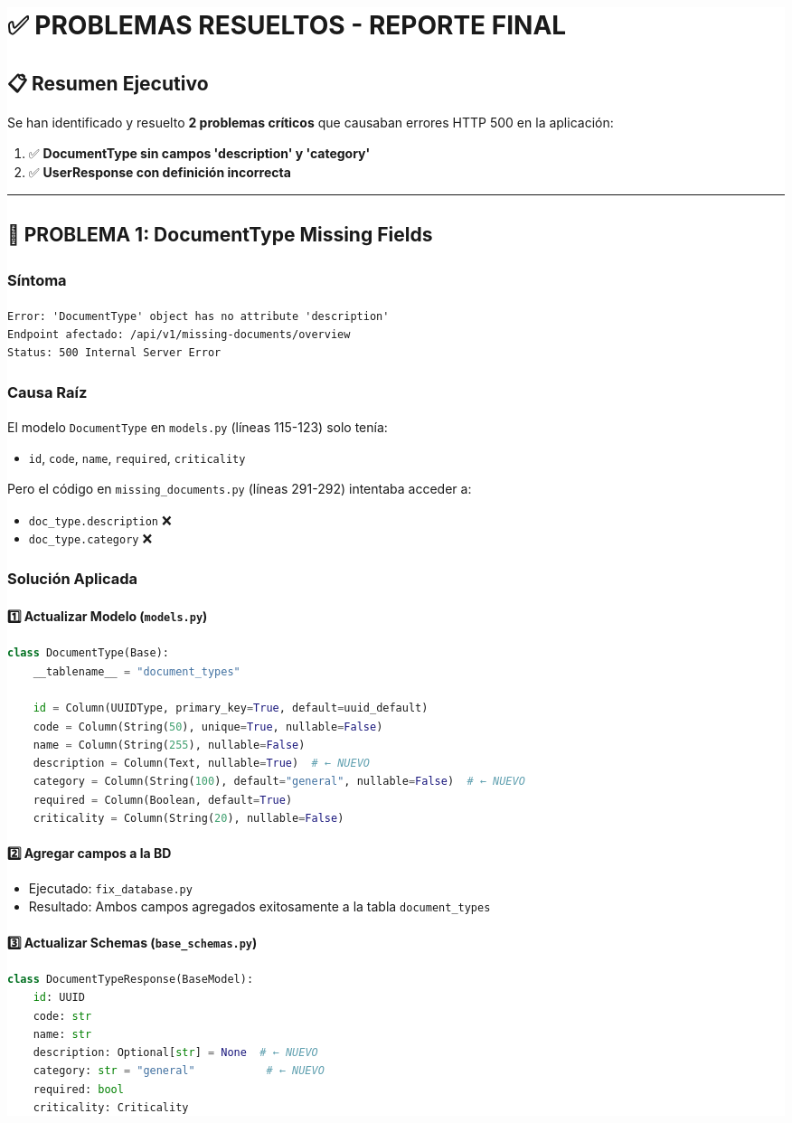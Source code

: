# ✅ PROBLEMAS RESUELTOS - REPORTE FINAL

## 📋 Resumen Ejecutivo

Se han identificado y resuelto **2 problemas críticos** que causaban errores HTTP 500 en la aplicación:

1. ✅ **DocumentType sin campos 'description' y 'category'**
2. ✅ **UserResponse con definición incorrecta**

---

## 🔴 PROBLEMA 1: DocumentType Missing Fields

### Síntoma
```
Error: 'DocumentType' object has no attribute 'description'
Endpoint afectado: /api/v1/missing-documents/overview
Status: 500 Internal Server Error
```

### Causa Raíz
El modelo `DocumentType` en `models.py` (líneas 115-123) solo tenía:
- `id`, `code`, `name`, `required`, `criticality`

Pero el código en `missing_documents.py` (líneas 291-292) intentaba acceder a:
- `doc_type.description` ❌
- `doc_type.category` ❌

### Solución Aplicada

#### 1️⃣ Actualizar Modelo (`models.py`)
```python
class DocumentType(Base):
    __tablename__ = "document_types"

    id = Column(UUIDType, primary_key=True, default=uuid_default)
    code = Column(String(50), unique=True, nullable=False)
    name = Column(String(255), nullable=False)
    description = Column(Text, nullable=True)  # ← NUEVO
    category = Column(String(100), default="general", nullable=False)  # ← NUEVO
    required = Column(Boolean, default=True)
    criticality = Column(String(20), nullable=False)
```

#### 2️⃣ Agregar campos a la BD
- Ejecutado: `fix_database.py`
- Resultado: Ambos campos agregados exitosamente a la tabla `document_types`

#### 3️⃣ Actualizar Schemas (`base_schemas.py`)
```python
class DocumentTypeResponse(BaseModel):
    id: UUID
    code: str
    name: str
    description: Optional[str] = None  # ← NUEVO
    category: str = "general"           # ← NUEVO
    required: bool
    criticality: Criticality
```
